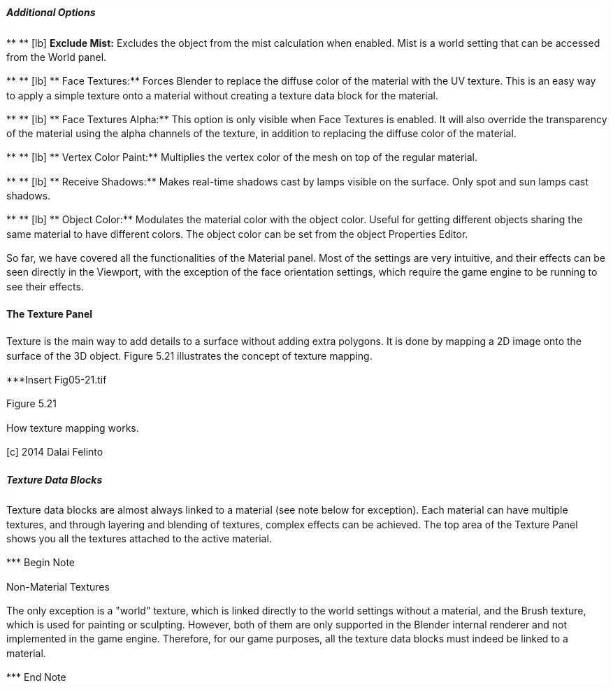 ##### Additional Options

**       ** [lb] **Exclude Mist:** Excludes the object from the mist calculation when enabled. Mist is a world setting that can be accessed from the World panel.

**       ** [lb] **        Face Textures:** Forces Blender to replace the diffuse color of the material with the UV texture. This is an easy way to apply a simple texture onto a material without creating a texture data block for the material.

**       ** [lb] **        Face Textures Alpha:** This option is only visible when Face Textures is enabled. It will also override the transparency of the material using the alpha channels of the texture, in addition to replacing the diffuse color of the material.

**       ** [lb] **        Vertex Color Paint:** Multiplies the vertex color of the mesh on top of the regular material.

**       ** [lb] **        Receive Shadows:** Makes real-time shadows cast by lamps visible on the surface. Only spot and sun lamps cast shadows.

**       ** [lb] **        Object Color:** Modulates the material color with the object color. Useful for getting different objects sharing the same material to have different colors. The object color can be set from the object Properties Editor.

So far, we have covered all the functionalities of the Material panel. Most of the settings are very intuitive, and their effects can be seen directly in the Viewport, with the exception of the face orientation settings, which require the game engine to be running to see their effects.

#### The Texture Panel

Texture is the main way to add details to a surface without adding extra polygons. It is done by mapping a 2D image onto the surface of the 3D object. Figure 5.21 illustrates the concept of texture mapping.

\*\*\*Insert Fig05-21.tif

Figure 5.21

How texture mapping works.

[c] 2014 Dalai Felinto

##### Texture Data Blocks

Texture data blocks are almost always linked to a material (see note below for exception). Each material can have multiple textures, and through layering and blending of textures, complex effects can be achieved. The top area of the Texture Panel shows you all the textures attached to the active material.

\*\*\* Begin Note

Non-Material Textures

The only exception is a "world" texture, which is linked directly to the world settings without a material, and the Brush texture, which is used for painting or sculpting. However, both of them are only supported in the Blender internal renderer and not implemented in the game engine. Therefore, for our game purposes, all the texture data blocks must indeed be linked to a material.

\*\*\* End Note
